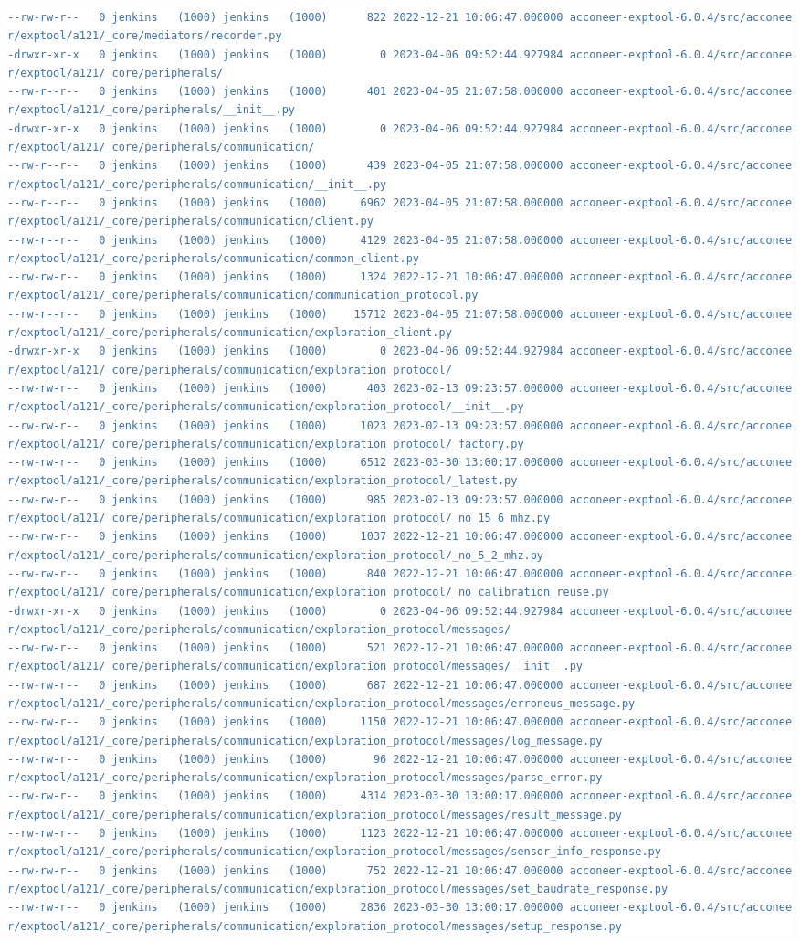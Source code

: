 ```diff
--rw-rw-r--   0 jenkins   (1000) jenkins   (1000)      822 2022-12-21 10:06:47.000000 acconeer-exptool-6.0.4/src/acconeer/exptool/a121/_core/mediators/recorder.py
-drwxr-xr-x   0 jenkins   (1000) jenkins   (1000)        0 2023-04-06 09:52:44.927984 acconeer-exptool-6.0.4/src/acconeer/exptool/a121/_core/peripherals/
--rw-r--r--   0 jenkins   (1000) jenkins   (1000)      401 2023-04-05 21:07:58.000000 acconeer-exptool-6.0.4/src/acconeer/exptool/a121/_core/peripherals/__init__.py
-drwxr-xr-x   0 jenkins   (1000) jenkins   (1000)        0 2023-04-06 09:52:44.927984 acconeer-exptool-6.0.4/src/acconeer/exptool/a121/_core/peripherals/communication/
--rw-r--r--   0 jenkins   (1000) jenkins   (1000)      439 2023-04-05 21:07:58.000000 acconeer-exptool-6.0.4/src/acconeer/exptool/a121/_core/peripherals/communication/__init__.py
--rw-r--r--   0 jenkins   (1000) jenkins   (1000)     6962 2023-04-05 21:07:58.000000 acconeer-exptool-6.0.4/src/acconeer/exptool/a121/_core/peripherals/communication/client.py
--rw-r--r--   0 jenkins   (1000) jenkins   (1000)     4129 2023-04-05 21:07:58.000000 acconeer-exptool-6.0.4/src/acconeer/exptool/a121/_core/peripherals/communication/common_client.py
--rw-rw-r--   0 jenkins   (1000) jenkins   (1000)     1324 2022-12-21 10:06:47.000000 acconeer-exptool-6.0.4/src/acconeer/exptool/a121/_core/peripherals/communication/communication_protocol.py
--rw-r--r--   0 jenkins   (1000) jenkins   (1000)    15712 2023-04-05 21:07:58.000000 acconeer-exptool-6.0.4/src/acconeer/exptool/a121/_core/peripherals/communication/exploration_client.py
-drwxr-xr-x   0 jenkins   (1000) jenkins   (1000)        0 2023-04-06 09:52:44.927984 acconeer-exptool-6.0.4/src/acconeer/exptool/a121/_core/peripherals/communication/exploration_protocol/
--rw-rw-r--   0 jenkins   (1000) jenkins   (1000)      403 2023-02-13 09:23:57.000000 acconeer-exptool-6.0.4/src/acconeer/exptool/a121/_core/peripherals/communication/exploration_protocol/__init__.py
--rw-rw-r--   0 jenkins   (1000) jenkins   (1000)     1023 2023-02-13 09:23:57.000000 acconeer-exptool-6.0.4/src/acconeer/exptool/a121/_core/peripherals/communication/exploration_protocol/_factory.py
--rw-rw-r--   0 jenkins   (1000) jenkins   (1000)     6512 2023-03-30 13:00:17.000000 acconeer-exptool-6.0.4/src/acconeer/exptool/a121/_core/peripherals/communication/exploration_protocol/_latest.py
--rw-rw-r--   0 jenkins   (1000) jenkins   (1000)      985 2023-02-13 09:23:57.000000 acconeer-exptool-6.0.4/src/acconeer/exptool/a121/_core/peripherals/communication/exploration_protocol/_no_15_6_mhz.py
--rw-rw-r--   0 jenkins   (1000) jenkins   (1000)     1037 2022-12-21 10:06:47.000000 acconeer-exptool-6.0.4/src/acconeer/exptool/a121/_core/peripherals/communication/exploration_protocol/_no_5_2_mhz.py
--rw-rw-r--   0 jenkins   (1000) jenkins   (1000)      840 2022-12-21 10:06:47.000000 acconeer-exptool-6.0.4/src/acconeer/exptool/a121/_core/peripherals/communication/exploration_protocol/_no_calibration_reuse.py
-drwxr-xr-x   0 jenkins   (1000) jenkins   (1000)        0 2023-04-06 09:52:44.927984 acconeer-exptool-6.0.4/src/acconeer/exptool/a121/_core/peripherals/communication/exploration_protocol/messages/
--rw-rw-r--   0 jenkins   (1000) jenkins   (1000)      521 2022-12-21 10:06:47.000000 acconeer-exptool-6.0.4/src/acconeer/exptool/a121/_core/peripherals/communication/exploration_protocol/messages/__init__.py
--rw-rw-r--   0 jenkins   (1000) jenkins   (1000)      687 2022-12-21 10:06:47.000000 acconeer-exptool-6.0.4/src/acconeer/exptool/a121/_core/peripherals/communication/exploration_protocol/messages/erroneus_message.py
--rw-rw-r--   0 jenkins   (1000) jenkins   (1000)     1150 2022-12-21 10:06:47.000000 acconeer-exptool-6.0.4/src/acconeer/exptool/a121/_core/peripherals/communication/exploration_protocol/messages/log_message.py
--rw-rw-r--   0 jenkins   (1000) jenkins   (1000)       96 2022-12-21 10:06:47.000000 acconeer-exptool-6.0.4/src/acconeer/exptool/a121/_core/peripherals/communication/exploration_protocol/messages/parse_error.py
--rw-rw-r--   0 jenkins   (1000) jenkins   (1000)     4314 2023-03-30 13:00:17.000000 acconeer-exptool-6.0.4/src/acconeer/exptool/a121/_core/peripherals/communication/exploration_protocol/messages/result_message.py
--rw-rw-r--   0 jenkins   (1000) jenkins   (1000)     1123 2022-12-21 10:06:47.000000 acconeer-exptool-6.0.4/src/acconeer/exptool/a121/_core/peripherals/communication/exploration_protocol/messages/sensor_info_response.py
--rw-rw-r--   0 jenkins   (1000) jenkins   (1000)      752 2022-12-21 10:06:47.000000 acconeer-exptool-6.0.4/src/acconeer/exptool/a121/_core/peripherals/communication/exploration_protocol/messages/set_baudrate_response.py
--rw-rw-r--   0 jenkins   (1000) jenkins   (1000)     2836 2023-03-30 13:00:17.000000 acconeer-exptool-6.0.4/src/acconeer/exptool/a121/_core/peripherals/communication/exploration_protocol/messages/setup_response.py
```